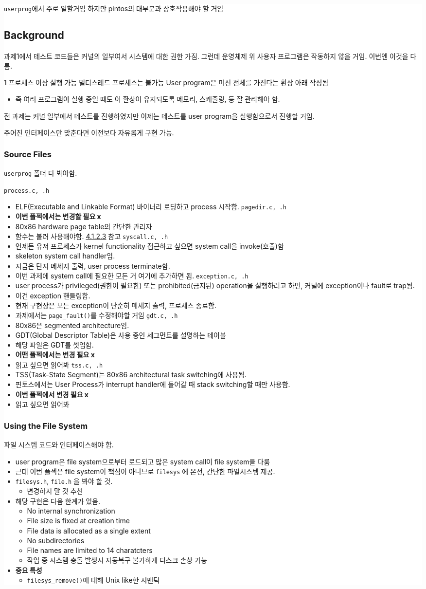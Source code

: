 `userprog`에서 주로 일할거임
하지만 pintos의 대부분과 상호작용해야 할 거임

## Background
과제1에서 테스트 코드들은 커널의 일부여서 시스템에 대한 권한 가짐. 그런데 운영체제 위 사용자 프로그램은 작동하지 않을 거임.
이번엔 이것을 다룸.

1 프로세스 이상 실행 가능
멀티스레드 프로세스는 불가능
User program은 머신 전체를 가진다는 환상 아래 작성됨
- 즉 여러 프로그램이 실행 중일 때도 이 환상이 유지되도록 메모리, 스케줄링, 등 잘 관리해야 함.

전 과제는 커널 일부에서 테스트를 진행하였지만 이제는 테스트를 user program을 실행함으로서 진행할 거임.

주어진 인터페이스만 맞춘다면 이전보다 자유롭게 구현 가능.

### Source Files
`userprog` 폴더 다 봐야함.

`process.c, .h`
- ELF(Executable and Linkable Format) 바이너리 로딩하고 process 시작함.
`pagedir.c, .h`
- **이번 플젝에서는 변경할 필요 x**
- 80x86 hardware page table의 간단한 관리자
- 함수는 불러 사용해야함. [4.1.2.3](https://web.stanford.edu/class/cs140/projects/pintos/pintos_4.html#SEC59) 참고
`syscall.c, .h`
- 언제든 유저 프로세스가 kernel functionality 접근하고 싶으면 system call을 invoke(호출)함
- skeleton system call handler임.
- 지금은 단지 메세지 출력, user process terminate함.
- 이번 과제에 system call에 필요한 모든 거 여기에 추가하면 됨.
`exception.c, .h`
- user process가 privileged(권한이 필요한) 또는 prohibited(금지된) operation을 실행하려고 하면, 커널에 exception이나 fault로 trap됨.
- 이건 exception 핸들링함.
- 현재 구현상은 모든 exception이 단순히 메세지 출력, 프로세스 종료함.
- 과제에서는 `page_fault()`를 수정해야할 거임
`gdt.c, .h` 
- 80x86은 segmented architecture임.
- GDT(Global Descriptor Table)은 사용 중인 세그먼트를 설명하는 테이블
- 해당 파일은 GDT를 셋업함.
- **어떤 플젝에서는 변경 필요 x**
- 읽고 싶으면 읽어봐
`tss.c, .h`
- TSS(Task-State Segment)는 80x86 architectural task switching에 사용됨.
- 핀토스에서는 User Process가 interrupt handler에 들어갈 때 stack switching할 때만 사용함.
- **이번 플젝에서 변경 필요 x**
- 읽고 싶으면 읽어봐

### Using the File System
파일 시스템 코드와 인터페이스해야 함.
- user program은 file system으로부터 로드되고 많은 system call이 file system을 다룸
- 근데 이번 플젝은 file system이 핵심이 아니므로 `filesys` 에 온전, 간단한 파일시스템 제공.
- `filesys.h`, `file.h` 을 봐야 할 것.
	- 변경하지 말 것 추천
- 해당 구현은 다음 한계가 있음.
	- No internal synchronization
	- File size is fixed at creation time
	- File data is allocated as a single extent
	- No subdirectories
	- File names are limited to 14 charatcters
	- 작업 중 시스템 충돌 발생시 자동복구 불가하게 디스크 손상 가능
- **중요 특성**
	- `filesys_remove()`에 대해 Unix like한 시맨틱
